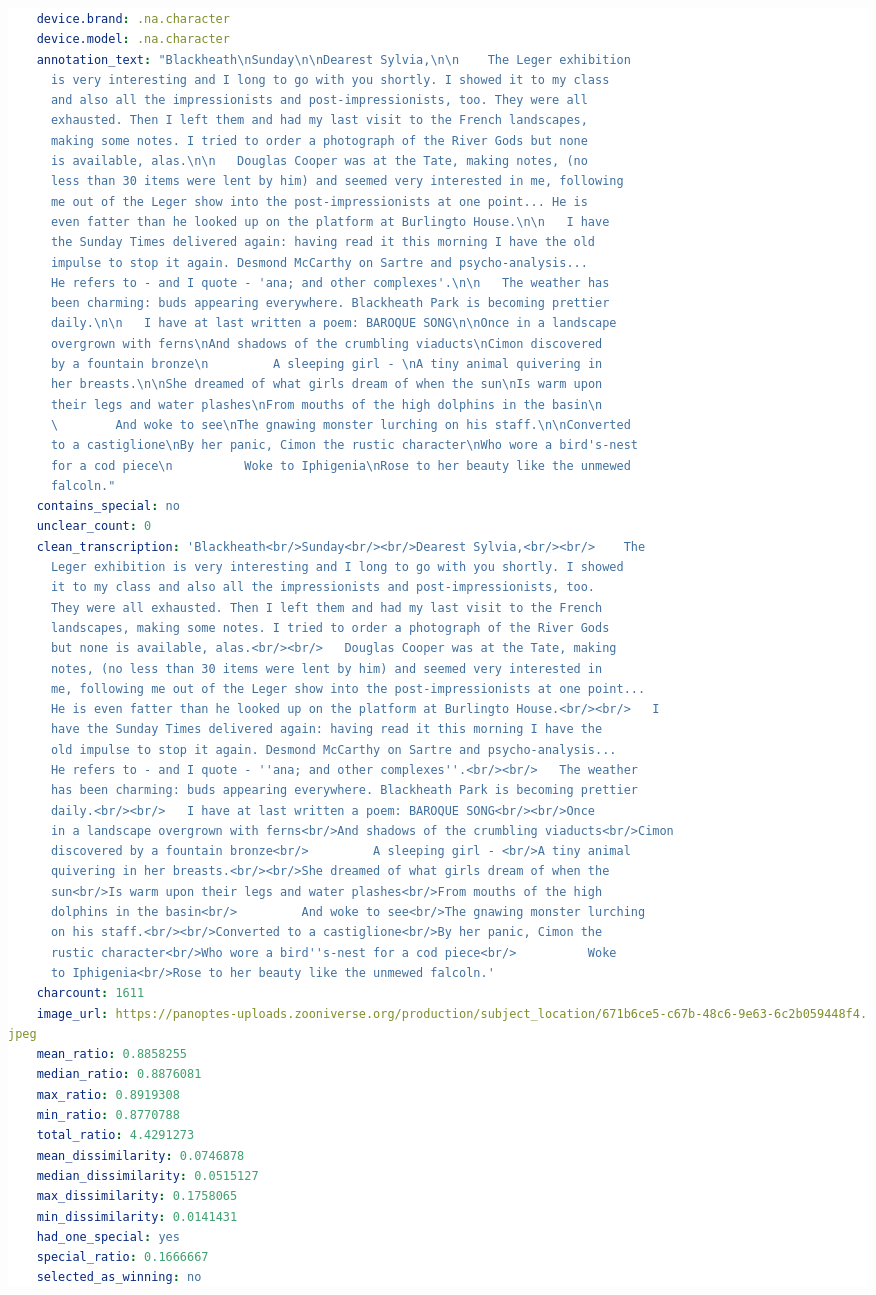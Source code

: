 ```yaml
    device.brand: .na.character
    device.model: .na.character
    annotation_text: "Blackheath\nSunday\n\nDearest Sylvia,\n\n    The Leger exhibition
      is very interesting and I long to go with you shortly. I showed it to my class
      and also all the impressionists and post-impressionists, too. They were all
      exhausted. Then I left them and had my last visit to the French landscapes,
      making some notes. I tried to order a photograph of the River Gods but none
      is available, alas.\n\n   Douglas Cooper was at the Tate, making notes, (no
      less than 30 items were lent by him) and seemed very interested in me, following
      me out of the Leger show into the post-impressionists at one point... He is
      even fatter than he looked up on the platform at Burlingto House.\n\n   I have
      the Sunday Times delivered again: having read it this morning I have the old
      impulse to stop it again. Desmond McCarthy on Sartre and psycho-analysis...
      He refers to - and I quote - 'ana; and other complexes'.\n\n   The weather has
      been charming: buds appearing everywhere. Blackheath Park is becoming prettier
      daily.\n\n   I have at last written a poem: BAROQUE SONG\n\nOnce in a landscape
      overgrown with ferns\nAnd shadows of the crumbling viaducts\nCimon discovered
      by a fountain bronze\n         A sleeping girl - \nA tiny animal quivering in
      her breasts.\n\nShe dreamed of what girls dream of when the sun\nIs warm upon
      their legs and water plashes\nFrom mouths of the high dolphins in the basin\n
      \        And woke to see\nThe gnawing monster lurching on his staff.\n\nConverted
      to a castiglione\nBy her panic, Cimon the rustic character\nWho wore a bird's-nest
      for a cod piece\n          Woke to Iphigenia\nRose to her beauty like the unmewed
      falcoln."
    contains_special: no
    unclear_count: 0
    clean_transcription: 'Blackheath<br/>Sunday<br/><br/>Dearest Sylvia,<br/><br/>    The
      Leger exhibition is very interesting and I long to go with you shortly. I showed
      it to my class and also all the impressionists and post-impressionists, too.
      They were all exhausted. Then I left them and had my last visit to the French
      landscapes, making some notes. I tried to order a photograph of the River Gods
      but none is available, alas.<br/><br/>   Douglas Cooper was at the Tate, making
      notes, (no less than 30 items were lent by him) and seemed very interested in
      me, following me out of the Leger show into the post-impressionists at one point...
      He is even fatter than he looked up on the platform at Burlingto House.<br/><br/>   I
      have the Sunday Times delivered again: having read it this morning I have the
      old impulse to stop it again. Desmond McCarthy on Sartre and psycho-analysis...
      He refers to - and I quote - ''ana; and other complexes''.<br/><br/>   The weather
      has been charming: buds appearing everywhere. Blackheath Park is becoming prettier
      daily.<br/><br/>   I have at last written a poem: BAROQUE SONG<br/><br/>Once
      in a landscape overgrown with ferns<br/>And shadows of the crumbling viaducts<br/>Cimon
      discovered by a fountain bronze<br/>         A sleeping girl - <br/>A tiny animal
      quivering in her breasts.<br/><br/>She dreamed of what girls dream of when the
      sun<br/>Is warm upon their legs and water plashes<br/>From mouths of the high
      dolphins in the basin<br/>         And woke to see<br/>The gnawing monster lurching
      on his staff.<br/><br/>Converted to a castiglione<br/>By her panic, Cimon the
      rustic character<br/>Who wore a bird''s-nest for a cod piece<br/>          Woke
      to Iphigenia<br/>Rose to her beauty like the unmewed falcoln.'
    charcount: 1611
    image_url: https://panoptes-uploads.zooniverse.org/production/subject_location/671b6ce5-c67b-48c6-9e63-6c2b059448f4.jpeg
    mean_ratio: 0.8858255
    median_ratio: 0.8876081
    max_ratio: 0.8919308
    min_ratio: 0.8770788
    total_ratio: 4.4291273
    mean_dissimilarity: 0.0746878
    median_dissimilarity: 0.0515127
    max_dissimilarity: 0.1758065
    min_dissimilarity: 0.0141431
    had_one_special: yes
    special_ratio: 0.1666667
    selected_as_winning: no
```